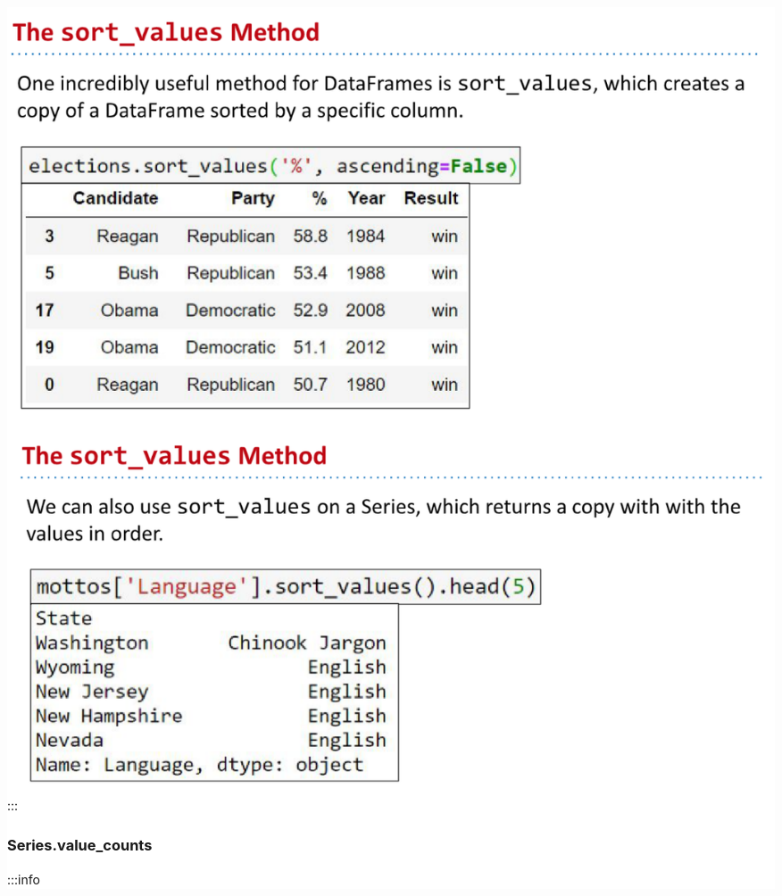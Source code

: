 ![image.png](./Lectures_Readings.assets/20230302_2123152770.png)![image.png](./Lectures_Readings.assets/20230302_2123153469.png)
:::

### Series.value_counts
:::info
